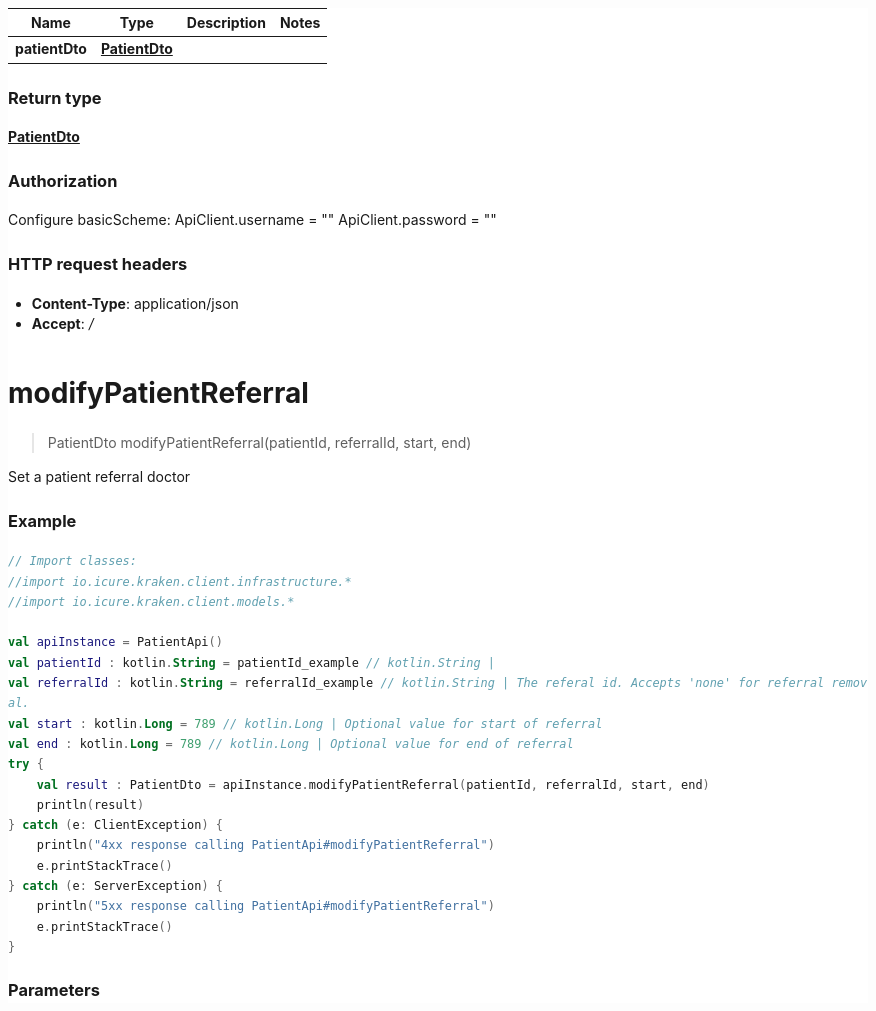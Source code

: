 Name | Type | Description  | Notes
------------- | ------------- | ------------- | -------------
 **patientDto** | [**PatientDto**](PatientDto.md)|  |

### Return type

[**PatientDto**](PatientDto.md)

### Authorization


Configure basicScheme:
    ApiClient.username = ""
    ApiClient.password = ""

### HTTP request headers

 - **Content-Type**: application/json
 - **Accept**: */*

<a name="modifyPatientReferral"></a>
# **modifyPatientReferral**
> PatientDto modifyPatientReferral(patientId, referralId, start, end)

Set a patient referral doctor

### Example
```kotlin
// Import classes:
//import io.icure.kraken.client.infrastructure.*
//import io.icure.kraken.client.models.*

val apiInstance = PatientApi()
val patientId : kotlin.String = patientId_example // kotlin.String | 
val referralId : kotlin.String = referralId_example // kotlin.String | The referal id. Accepts 'none' for referral removal.
val start : kotlin.Long = 789 // kotlin.Long | Optional value for start of referral
val end : kotlin.Long = 789 // kotlin.Long | Optional value for end of referral
try {
    val result : PatientDto = apiInstance.modifyPatientReferral(patientId, referralId, start, end)
    println(result)
} catch (e: ClientException) {
    println("4xx response calling PatientApi#modifyPatientReferral")
    e.printStackTrace()
} catch (e: ServerException) {
    println("5xx response calling PatientApi#modifyPatientReferral")
    e.printStackTrace()
}
```

### Parameters
